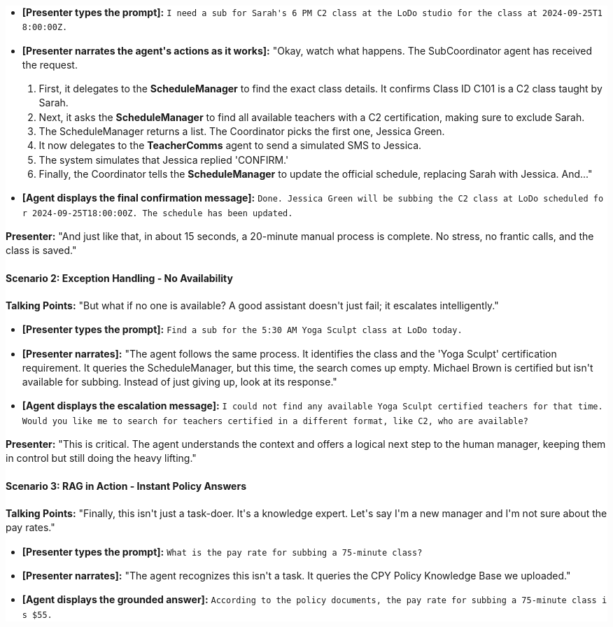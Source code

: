 *   **[Presenter types the prompt]:**
    `I need a sub for Sarah's 6 PM C2 class at the LoDo studio for the class at 2024-09-25T18:00:00Z.`

*   **[Presenter narrates the agent's actions as it works]:**
    "Okay, watch what happens. The SubCoordinator agent has received the request.
    1.  First, it delegates to the **ScheduleManager** to find the exact class details. It confirms Class ID C101 is a C2 class taught by Sarah.
    2.  Next, it asks the **ScheduleManager** to find all available teachers with a C2 certification, making sure to exclude Sarah.
    3.  The ScheduleManager returns a list. The Coordinator picks the first one, Jessica Green.
    4.  It now delegates to the **TeacherComms** agent to send a simulated SMS to Jessica.
    5.  The system simulates that Jessica replied 'CONFIRM.'
    6.  Finally, the Coordinator tells the **ScheduleManager** to update the official schedule, replacing Sarah with Jessica. And..."

*   **[Agent displays the final confirmation message]:**
    `Done. Jessica Green will be subbing the C2 class at LoDo scheduled for 2024-09-25T18:00:00Z. The schedule has been updated.`

**Presenter:** "And just like that, in about 15 seconds, a 20-minute manual process is complete. No stress, no frantic calls, and the class is saved."

#### **Scenario 2: Exception Handling - No Availability**

**Talking Points:**
"But what if no one is available? A good assistant doesn't just fail; it escalates intelligently."

*   **[Presenter types the prompt]:**
    `Find a sub for the 5:30 AM Yoga Sculpt class at LoDo today.`

*   **[Presenter narrates]:**
    "The agent follows the same process. It identifies the class and the 'Yoga Sculpt' certification requirement. It queries the ScheduleManager, but this time, the search comes up empty. Michael Brown is certified but isn't available for subbing. Instead of just giving up, look at its response."

*   **[Agent displays the escalation message]:**
    `I could not find any available Yoga Sculpt certified teachers for that time. Would you like me to search for teachers certified in a different format, like C2, who are available?`

**Presenter:** "This is critical. The agent understands the context and offers a logical next step to the human manager, keeping them in control but still doing the heavy lifting."

#### **Scenario 3: RAG in Action - Instant Policy Answers**

**Talking Points:**
"Finally, this isn't just a task-doer. It's a knowledge expert. Let's say I'm a new manager and I'm not sure about the pay rates."

*   **[Presenter types the prompt]:**
    `What is the pay rate for subbing a 75-minute class?`

*   **[Presenter narrates]:**
    "The agent recognizes this isn't a task. It queries the CPY Policy Knowledge Base we uploaded."

*   **[Agent displays the grounded answer]:**
    `According to the policy documents, the pay rate for subbing a 75-minute class is $55.`
